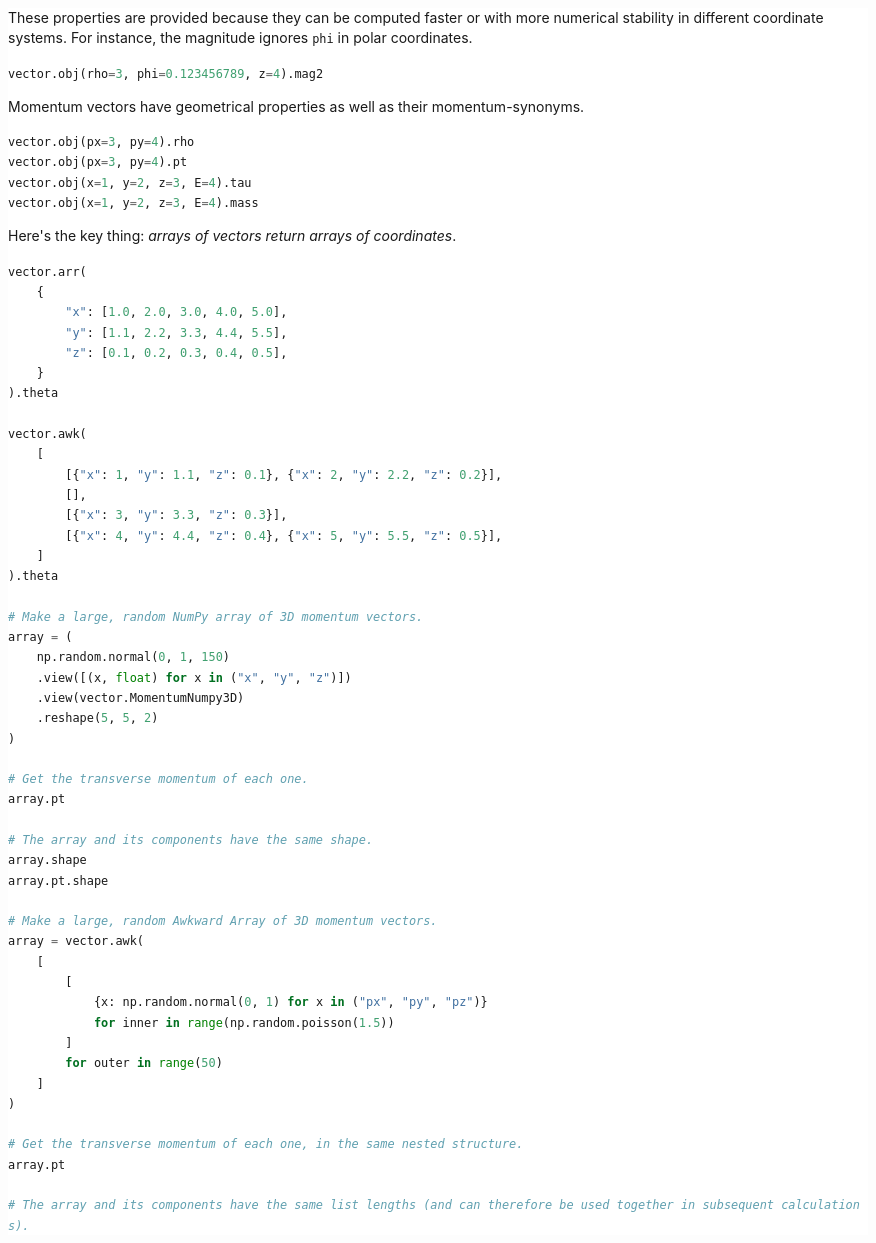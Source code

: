 These properties are provided because they can be computed faster or with more numerical stability in different coordinate systems. For instance, the magnitude ignores `phi` in polar coordinates.

```python
vector.obj(rho=3, phi=0.123456789, z=4).mag2
```

Momentum vectors have geometrical properties as well as their momentum-synonyms.

```python
vector.obj(px=3, py=4).rho
vector.obj(px=3, py=4).pt
vector.obj(x=1, y=2, z=3, E=4).tau
vector.obj(x=1, y=2, z=3, E=4).mass
```

Here's the key thing: _arrays of vectors return arrays of coordinates_.

```python
vector.arr(
    {
        "x": [1.0, 2.0, 3.0, 4.0, 5.0],
        "y": [1.1, 2.2, 3.3, 4.4, 5.5],
        "z": [0.1, 0.2, 0.3, 0.4, 0.5],
    }
).theta

vector.awk(
    [
        [{"x": 1, "y": 1.1, "z": 0.1}, {"x": 2, "y": 2.2, "z": 0.2}],
        [],
        [{"x": 3, "y": 3.3, "z": 0.3}],
        [{"x": 4, "y": 4.4, "z": 0.4}, {"x": 5, "y": 5.5, "z": 0.5}],
    ]
).theta

# Make a large, random NumPy array of 3D momentum vectors.
array = (
    np.random.normal(0, 1, 150)
    .view([(x, float) for x in ("x", "y", "z")])
    .view(vector.MomentumNumpy3D)
    .reshape(5, 5, 2)
)

# Get the transverse momentum of each one.
array.pt

# The array and its components have the same shape.
array.shape
array.pt.shape

# Make a large, random Awkward Array of 3D momentum vectors.
array = vector.awk(
    [
        [
            {x: np.random.normal(0, 1) for x in ("px", "py", "pz")}
            for inner in range(np.random.poisson(1.5))
        ]
        for outer in range(50)
    ]
)

# Get the transverse momentum of each one, in the same nested structure.
array.pt

# The array and its components have the same list lengths (and can therefore be used together in subsequent calculations).
```

[actions-badge]: https://github.com/scikit-hep/vector/workflows/CI/badge.svg
[actions-link]: https://github.com/scikit-hep/vector/actions
[black-badge]: https://img.shields.io/badge/code%20style-black-000000.svg
[black-link]: https://github.com/psf/black
[codecov-badge]: https://codecov.io/gh/scikit-hep/vector/branch/main/graph/badge.svg?token=YBv60ueORQ
[codecov-link]: https://codecov.io/gh/scikit-hep/vector
[conda-version]: https://img.shields.io/conda/vn/conda-forge/vector.svg
[conda-link]: https://github.com/conda-forge/vector-feedstock
[github-discussions-badge]: https://img.shields.io/static/v1?label=Discussions&message=Ask&color=blue&logo=github
[github-discussions-link]: https://github.com/scikit-hep/vector/discussions
[gitter-badge]: https://badges.gitter.im/Scikit-HEP/vector.svg
[gitter-link]: https://gitter.im/Scikit-HEP/vector?utm_source=badge&utm_medium=badge&utm_campaign=pr-badge&utm_content=badge
[license-badge]: https://img.shields.io/badge/License-BSD_3--Clause-blue.svg
[license-link]: https://opensource.org/licenses/BSD-3-Clause
[pre-commit-badge]: https://results.pre-commit.ci/badge/github/scikit-hep/vector/develop.svg
[pre-commit-link]: https://results.pre-commit.ci/repo/github/scikit-hep/vector
[pypi-link]: https://pypi.org/project/vector/
[pypi-platforms]: https://img.shields.io/pypi/pyversions/vector
[pypi-version]: https://badge.fury.io/py/vector.svg
[rtd-badge]: https://readthedocs.org/projects/vector/badge/?version=latest
[rtd-link]: https://vector.readthedocs.io/en/latest/?badge=latest
[sk-badge]: https://scikit-hep.org/assets/images/Scikit--HEP-Project-blue.svg
[sk-link]: https://scikit-hep.org/
[zenodo-badge]: https://zenodo.org/badge/DOI/10.5281/zenodo.7054478.svg
[zenodo-link]: https://doi.org/10.5281/zenodo.7054478